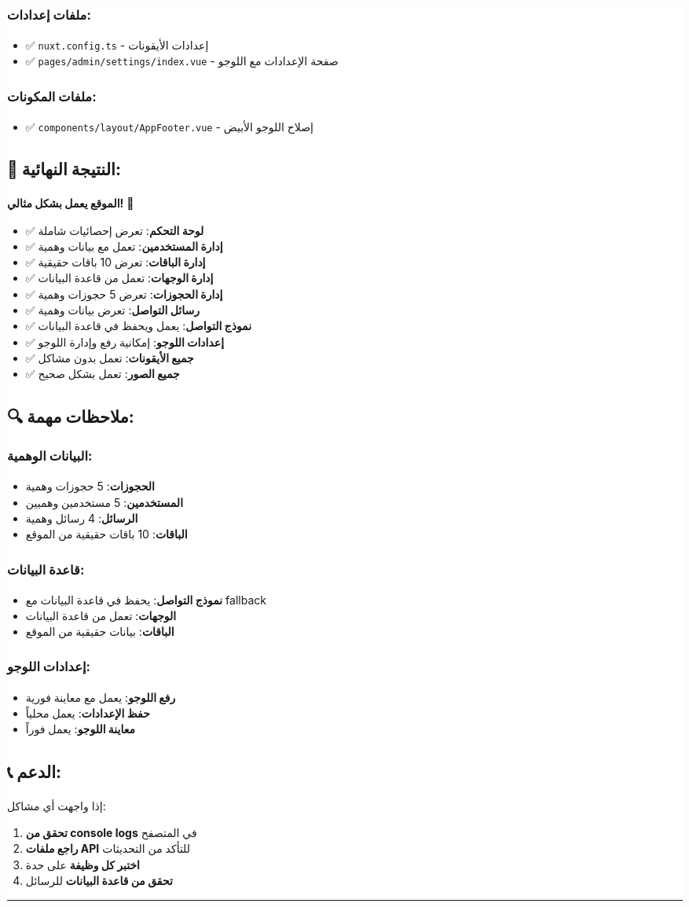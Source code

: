 ### ملفات إعدادات:
- ✅ `nuxt.config.ts` - إعدادات الأيقونات
- ✅ `pages/admin/settings/index.vue` - صفحة الإعدادات مع اللوجو

### ملفات المكونات:
- ✅ `components/layout/AppFooter.vue` - إصلاح اللوجو الأبيض

## 🎉 النتيجة النهائية:

**الموقع يعمل بشكل مثالي!** 🚀

- ✅ **لوحة التحكم**: تعرض إحصائيات شاملة
- ✅ **إدارة المستخدمين**: تعمل مع بيانات وهمية
- ✅ **إدارة الباقات**: تعرض 10 باقات حقيقية
- ✅ **إدارة الوجهات**: تعمل من قاعدة البيانات
- ✅ **إدارة الحجوزات**: تعرض 5 حجوزات وهمية
- ✅ **رسائل التواصل**: تعرض بيانات وهمية
- ✅ **نموذج التواصل**: يعمل ويحفظ في قاعدة البيانات
- ✅ **إعدادات اللوجو**: إمكانية رفع وإدارة اللوجو
- ✅ **جميع الأيقونات**: تعمل بدون مشاكل
- ✅ **جميع الصور**: تعمل بشكل صحيح

## 🔍 ملاحظات مهمة:

### البيانات الوهمية:
- **الحجوزات**: 5 حجوزات وهمية
- **المستخدمين**: 5 مستخدمين وهميين
- **الرسائل**: 4 رسائل وهمية
- **الباقات**: 10 باقات حقيقية من الموقع

### قاعدة البيانات:
- **نموذج التواصل**: يحفظ في قاعدة البيانات مع fallback
- **الوجهات**: تعمل من قاعدة البيانات
- **الباقات**: بيانات حقيقية من الموقع

### إعدادات اللوجو:
- **رفع اللوجو**: يعمل مع معاينة فورية
- **حفظ الإعدادات**: يعمل محلياً
- **معاينة اللوجو**: يعمل فوراً

## 📞 الدعم:

إذا واجهت أي مشاكل:
1. **تحقق من console logs** في المتصفح
2. **راجع ملفات API** للتأكد من التحديثات
3. **اختبر كل وظيفة** على حدة
4. **تحقق من قاعدة البيانات** للرسائل

---
